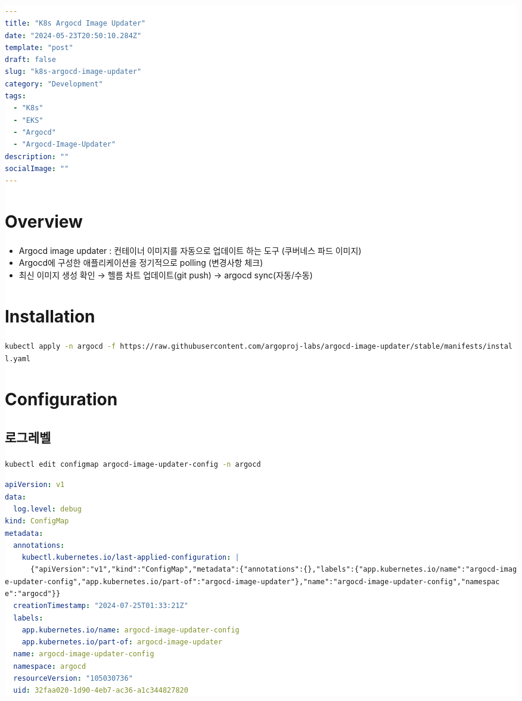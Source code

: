 ```yaml
---
title: "K8s Argocd Image Updater"
date: "2024-05-23T20:50:10.284Z"
template: "post"
draft: false
slug: "k8s-argocd-image-updater"
category: "Development"
tags:
  - "K8s"
  - "EKS"
  - "Argocd"
  - "Argocd-Image-Updater"
description: ""
socialImage: ""
---
```


# Overview

- Argocd image updater : 컨테이너 이미지를 자동으로 업데이트 하는 도구 (쿠버네스 파드 이미지)
- Argocd에 구성한 애플리케이션을 정기적으로 polling (변경사항 체크)
- 최신 이미지 생성 확인 → 헬름 차트 업데이트(git push) → argocd sync(자동/수동)

# **Installation**

```bash
kubectl apply -n argocd -f https://raw.githubusercontent.com/argoproj-labs/argocd-image-updater/stable/manifests/install.yaml
```

# Configuration

## 로그레벨

```bash
kubectl edit configmap argocd-image-updater-config -n argocd
```

```yaml
apiVersion: v1
data:
  log.level: debug
kind: ConfigMap
metadata:
  annotations:
    kubectl.kubernetes.io/last-applied-configuration: |
      {"apiVersion":"v1","kind":"ConfigMap","metadata":{"annotations":{},"labels":{"app.kubernetes.io/name":"argocd-image-updater-config","app.kubernetes.io/part-of":"argocd-image-updater"},"name":"argocd-image-updater-config","namespace":"argocd"}}
  creationTimestamp: "2024-07-25T01:33:21Z"
  labels:
    app.kubernetes.io/name: argocd-image-updater-config
    app.kubernetes.io/part-of: argocd-image-updater
  name: argocd-image-updater-config
  namespace: argocd
  resourceVersion: "105030736"
  uid: 32faa020-1d90-4eb7-ac36-a1c344827820
```
